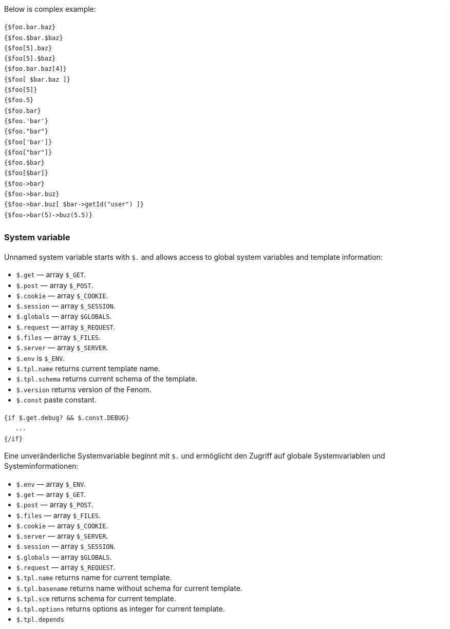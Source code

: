 Below is complex example:

```smarty
{$foo.bar.baz}
{$foo.$bar.$baz}
{$foo[5].baz}
{$foo[5].$baz}
{$foo.bar.baz[4]}
{$foo[ $bar.baz ]}
{$foo[5]}
{$foo.5}
{$foo.bar}
{$foo.'bar'}
{$foo."bar"}
{$foo['bar']}
{$foo["bar"]}
{$foo.$bar}
{$foo[$bar]}
{$foo->bar}
{$foo->bar.buz}
{$foo->bar.buz[ $bar->getId("user") ]}
{$foo->bar(5)->buz(5.5)}
```

### System variable

Unnamed system variable starts with `$.` and allows access to global system variables and template information:

* `$.get` — array `$_GET`.
* `$.post` — array `$_POST`.
* `$.cookie` — array `$_COOKIE`.
* `$.session` — array `$_SESSION`.
* `$.globals` — array `$GLOBALS`.
* `$.request` — array `$_REQUEST`.
* `$.files` — array `$_FILES`.
* `$.server` — array `$_SERVER`.
* `$.env` is `$_ENV`.
* `$.tpl.name` returns current template name.
* `$.tpl.schema` returns current schema of the template.
* `$.version` returns version of the Fenom.
* `$.const` paste constant.

```smarty
{if $.get.debug? && $.const.DEBUG}
   ...
{/if}
```


Eine unveränderliche Systemvariable beginnt mit `$.` und ermöglicht den Zugriff auf globale Systemvariablen und Systeminformationen:

* `$.env` — array `$_ENV`.
* `$.get` — array `$_GET`.
* `$.post` — array `$_POST`.
* `$.files` — array `$_FILES`.
* `$.cookie` — array `$_COOKIE`.
* `$.server` — array `$_SERVER`.
* `$.session` — array `$_SESSION`.
* `$.globals` — array `$GLOBALS`.
* `$.request` — array `$_REQUEST`.
* `$.tpl.name` returns name for current template.
* `$.tpl.basename` returns name without schema for current template.
* `$.tpl.scm` returns schema for current template.
* `$.tpl.options` returns options as integer for current template.
* `$.tpl.depends` 